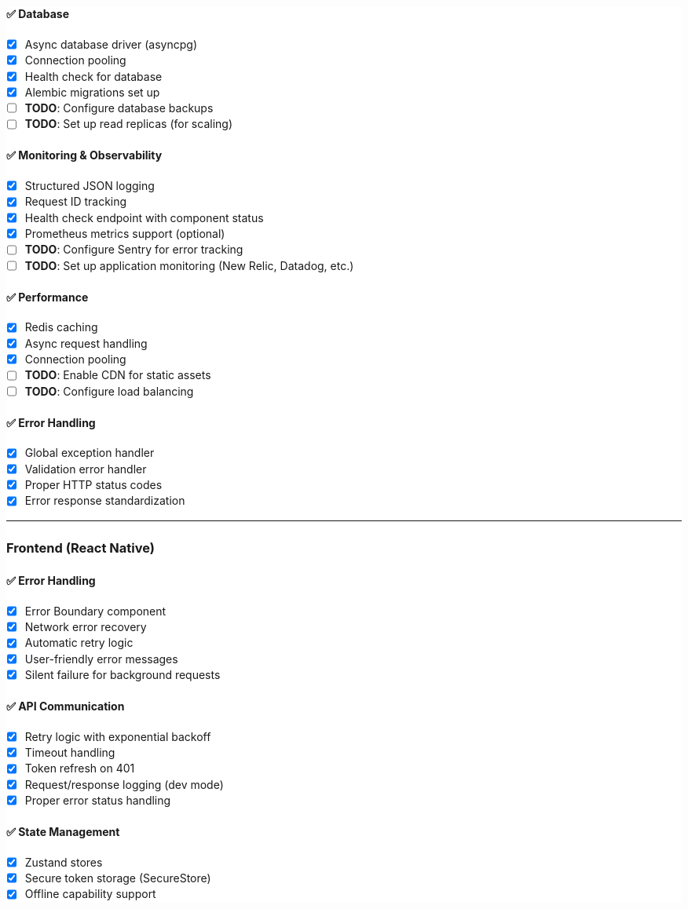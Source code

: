 #### ✅ Database
- [x] Async database driver (asyncpg)
- [x] Connection pooling
- [x] Health check for database
- [x] Alembic migrations set up
- [ ] **TODO**: Configure database backups
- [ ] **TODO**: Set up read replicas (for scaling)

#### ✅ Monitoring & Observability
- [x] Structured JSON logging
- [x] Request ID tracking
- [x] Health check endpoint with component status
- [x] Prometheus metrics support (optional)
- [ ] **TODO**: Configure Sentry for error tracking
- [ ] **TODO**: Set up application monitoring (New Relic, Datadog, etc.)

#### ✅ Performance
- [x] Redis caching
- [x] Async request handling
- [x] Connection pooling
- [ ] **TODO**: Enable CDN for static assets
- [ ] **TODO**: Configure load balancing

#### ✅ Error Handling
- [x] Global exception handler
- [x] Validation error handler
- [x] Proper HTTP status codes
- [x] Error response standardization

---

### Frontend (React Native)

#### ✅ Error Handling
- [x] Error Boundary component
- [x] Network error recovery
- [x] Automatic retry logic
- [x] User-friendly error messages
- [x] Silent failure for background requests

#### ✅ API Communication
- [x] Retry logic with exponential backoff
- [x] Timeout handling
- [x] Token refresh on 401
- [x] Request/response logging (dev mode)
- [x] Proper error status handling

#### ✅ State Management
- [x] Zustand stores
- [x] Secure token storage (SecureStore)
- [x] Offline capability support
